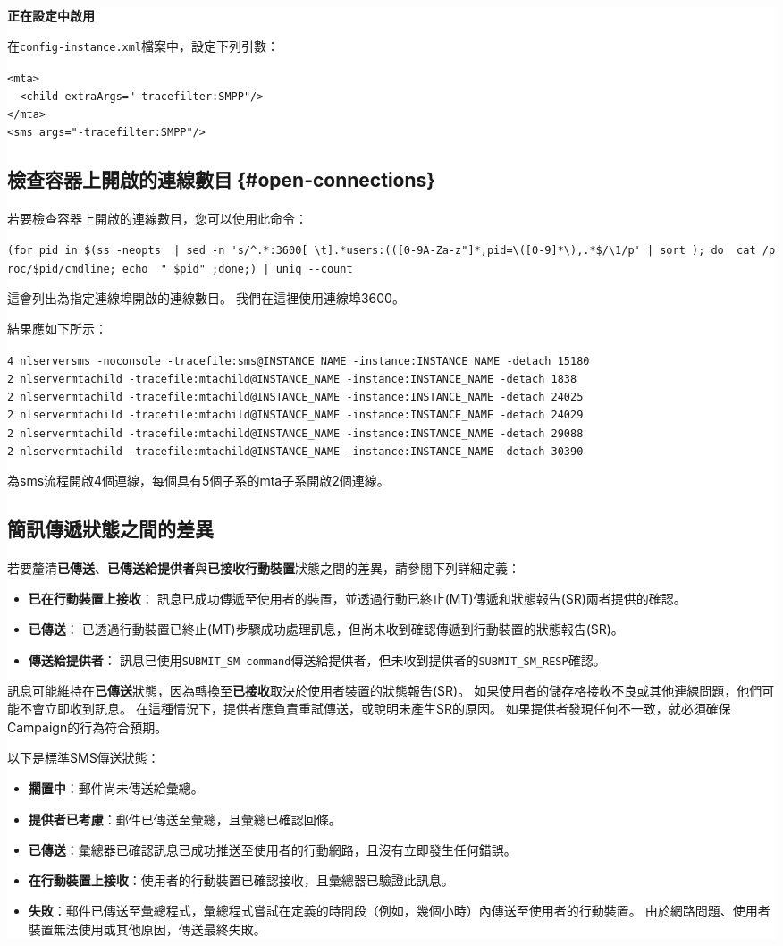 **正在設定中啟用**

在`config-instance.xml`檔案中，設定下列引數：

```
<mta>
  <child extraArgs="-tracefilter:SMPP"/>
</mta>
<sms args="-tracefilter:SMPP"/>
```

## 檢查容器上開啟的連線數目 {#open-connections}

若要檢查容器上開啟的連線數目，您可以使用此命令：

```
(for pid in $(ss -neopts  | sed -n 's/^.*:3600[ \t].*users:(([0-9A-Za-z"]*,pid=\([0-9]*\),.*$/\1/p' | sort ); do  cat /proc/$pid/cmdline; echo  " $pid" ;done;) | uniq --count
```

這會列出為指定連線埠開啟的連線數目。 我們在這裡使用連線埠3600。

結果應如下所示：

```
4 nlserversms -noconsole -tracefile:sms@INSTANCE_NAME -instance:INSTANCE_NAME -detach 15180
2 nlservermtachild -tracefile:mtachild@INSTANCE_NAME -instance:INSTANCE_NAME -detach 1838
2 nlservermtachild -tracefile:mtachild@INSTANCE_NAME -instance:INSTANCE_NAME -detach 24025
2 nlservermtachild -tracefile:mtachild@INSTANCE_NAME -instance:INSTANCE_NAME -detach 24029
2 nlservermtachild -tracefile:mtachild@INSTANCE_NAME -instance:INSTANCE_NAME -detach 29088
2 nlservermtachild -tracefile:mtachild@INSTANCE_NAME -instance:INSTANCE_NAME -detach 30390
```

為sms流程開啟4個連線，每個具有5個子系的mta子系開啟2個連線。

## 簡訊傳遞狀態之間的差異

若要釐清&#x200B;**已傳送**、**已傳送給提供者**&#x200B;與&#x200B;**已接收行動裝置**&#x200B;狀態之間的差異，請參閱下列詳細定義：

* **已在行動裝置上接收**：
訊息已成功傳遞至使用者的裝置，並透過行動已終止(MT)傳遞和狀態報告(SR)兩者提供的確認。

* **已傳送**：
已透過行動裝置已終止(MT)步驟成功處理訊息，但尚未收到確認傳遞到行動裝置的狀態報告(SR)。

* **傳送給提供者**：
訊息已使用`SUBMIT_SM command`傳送給提供者，但未收到提供者的`SUBMIT_SM_RESP`確認。

訊息可能維持在&#x200B;**已傳送**&#x200B;狀態，因為轉換至&#x200B;**已接收**&#x200B;取決於使用者裝置的狀態報告(SR)。 如果使用者的儲存格接收不良或其他連線問題，他們可能不會立即收到訊息。 在這種情況下，提供者應負責重試傳送，或說明未產生SR的原因。 如果提供者發現任何不一致，就必須確保Campaign的行為符合預期。

以下是標準SMS傳送狀態：

* **擱置中**：郵件尚未傳送給彙總。

* **提供者已考慮**：郵件已傳送至彙總，且彙總已確認回條。

* **已傳送**：彙總器已確認訊息已成功推送至使用者的行動網路，且沒有立即發生任何錯誤。

* **在行動裝置上接收**：使用者的行動裝置已確認接收，且彙總器已驗證此訊息。

* **失敗**：郵件已傳送至彙總程式，彙總程式嘗試在定義的時間段（例如，幾個小時）內傳送至使用者的行動裝置。 由於網路問題、使用者裝置無法使用或其他原因，傳送最終失敗。

